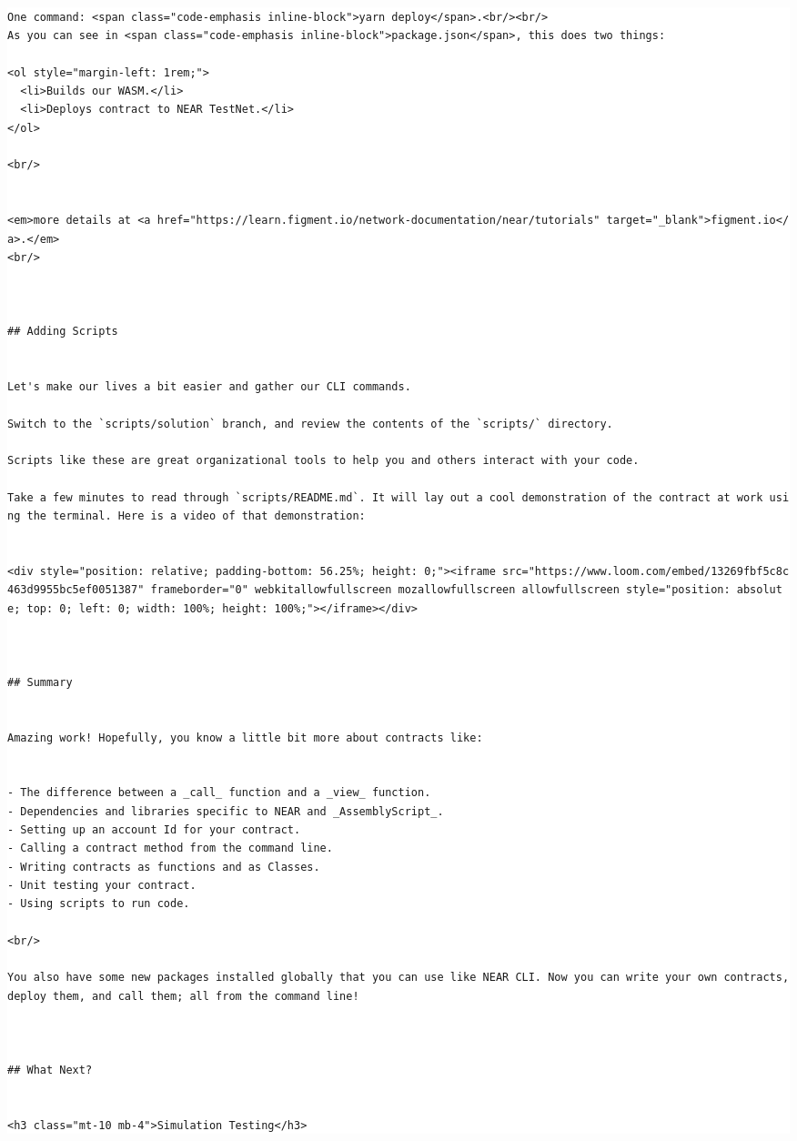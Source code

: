  ~~~~~~~~~~~~~~~~~~~~~~~~~~~~~~~~~~~~~~~~~~~~~~~~~~~~~~~~~~~~~~~~~~~~~~~~~~~~~~~~
  One command: <span class="code-emphasis inline-block">yarn deploy</span>.<br/><br/>
  As you can see in <span class="code-emphasis inline-block">package.json</span>, this does two things:

  <ol style="margin-left: 1rem;">
    <li>Builds our WASM.</li>
    <li>Deploys contract to NEAR TestNet.</li>
  </ol>

  <br/>
  

<em>more details at <a href="https://learn.figment.io/network-documentation/near/tutorials" target="_blank">figment.io</a>.</em>
<br/>



## Adding Scripts


Let's make our lives a bit easier and gather our CLI commands.

Switch to the `scripts/solution` branch, and review the contents of the `scripts/` directory. 

Scripts like these are great organizational tools to help you and others interact with your code. 

Take a few minutes to read through `scripts/README.md`. It will lay out a cool demonstration of the contract at work using the terminal. Here is a video of that demonstration:


<div style="position: relative; padding-bottom: 56.25%; height: 0;"><iframe src="https://www.loom.com/embed/13269fbf5c8c463d9955bc5ef0051387" frameborder="0" webkitallowfullscreen mozallowfullscreen allowfullscreen style="position: absolute; top: 0; left: 0; width: 100%; height: 100%;"></iframe></div>



## Summary


Amazing work! Hopefully, you know a little bit more about contracts like:


- The difference between a _call_ function and a _view_ function.
- Dependencies and libraries specific to NEAR and _AssemblyScript_.
- Setting up an account Id for your contract.
- Calling a contract method from the command line.
- Writing contracts as functions and as Classes.
- Unit testing your contract.
- Using scripts to run code.
  
<br/>

You also have some new packages installed globally that you can use like NEAR CLI. Now you can write your own contracts, deploy them, and call them; all from the command line! 



## What Next?


<h3 class="mt-10 mb-4">Simulation Testing</h3>
  ~~~~~~~~~~~~~~~~~~~~~~~~~~~~~~~~~~~~~~~~~~~~~~~~~~~~~~~~~~~~~~~~~~~~~~~~~~~~~~~~